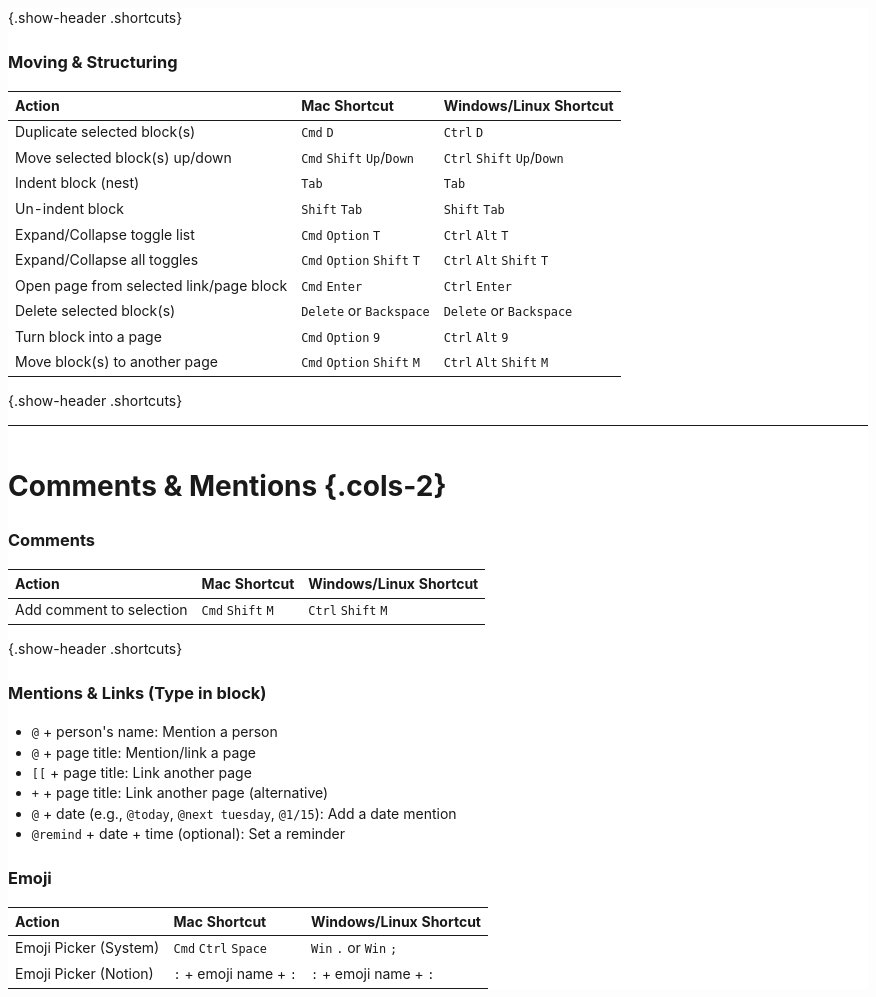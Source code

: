 {.show-header .shortcuts}

### Moving & Structuring

| Action                                  | Mac Shortcut               | Windows/Linux Shortcut     |
| :-------------------------------------- | :------------------------- | :------------------------- |
| Duplicate selected block(s)             | `Cmd` `D`                  | `Ctrl` `D`                 |
| Move selected block(s) up/down          | `Cmd` `Shift` `Up`/`Down`  | `Ctrl` `Shift` `Up`/`Down` |
| Indent block (nest)                     | `Tab`                      | `Tab`                      |
| Un-indent block                         | `Shift` `Tab`              | `Shift` `Tab`              |
| Expand/Collapse toggle list             | `Cmd` `Option` `T`         | `Ctrl` `Alt` `T`           |
| Expand/Collapse all toggles             | `Cmd` `Option` `Shift` `T` | `Ctrl` `Alt` `Shift` `T`   |
| Open page from selected link/page block | `Cmd` `Enter`              | `Ctrl` `Enter`             |
| Delete selected block(s)                | `Delete` or `Backspace`    | `Delete` or `Backspace`    |
| Turn block into a page                  | `Cmd` `Option` `9`         | `Ctrl` `Alt` `9`           |
| Move block(s) to another page           | `Cmd` `Option` `Shift` `M` | `Ctrl` `Alt` `Shift` `M`   |

{.show-header .shortcuts}

---

# Comments & Mentions {.cols-2}

### Comments

| Action                   | Mac Shortcut      | Windows/Linux Shortcut |
| :----------------------- | :---------------- | :--------------------- |
| Add comment to selection | `Cmd` `Shift` `M` | `Ctrl` `Shift` `M`     |

{.show-header .shortcuts}

### Mentions & Links (Type in block)

- `@` + person's name: Mention a person
- `@` + page title: Mention/link a page
- `[[` + page title: Link another page
- `+` + page title: Link another page (alternative)
- `@` + date (e.g., `@today`, `@next tuesday`, `@1/15`): Add a date mention
- `@remind` + date + time (optional): Set a reminder

### Emoji

| Action                | Mac Shortcut           | Windows/Linux Shortcut |
| :-------------------- | :--------------------- | :--------------------- |
| Emoji Picker (System) | `Cmd` `Ctrl` `Space`   | `Win` `.` or `Win` `;` |
| Emoji Picker (Notion) | `:` + emoji name + `:` | `:` + emoji name + `:` |
